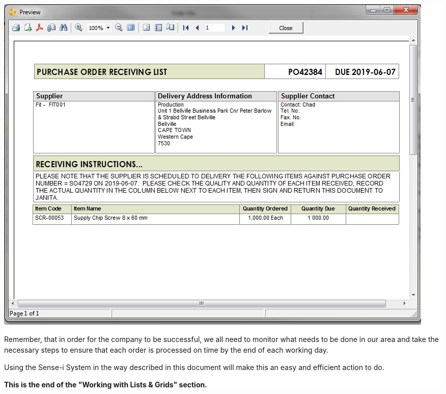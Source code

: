 ![](../static/img/docs/SUI-003/image23.jpg)   

Remember, that in order for the company to be successful, we all need to
monitor what needs to be done in our area and take the necessary steps
to ensure that each order is processed on time by the end of each
working day.  

Using the Sense-i System in the way described in this document will make
this an easy and efficient action to do.  

**This is the end of the "Working with Lists & Grids" section.**  
